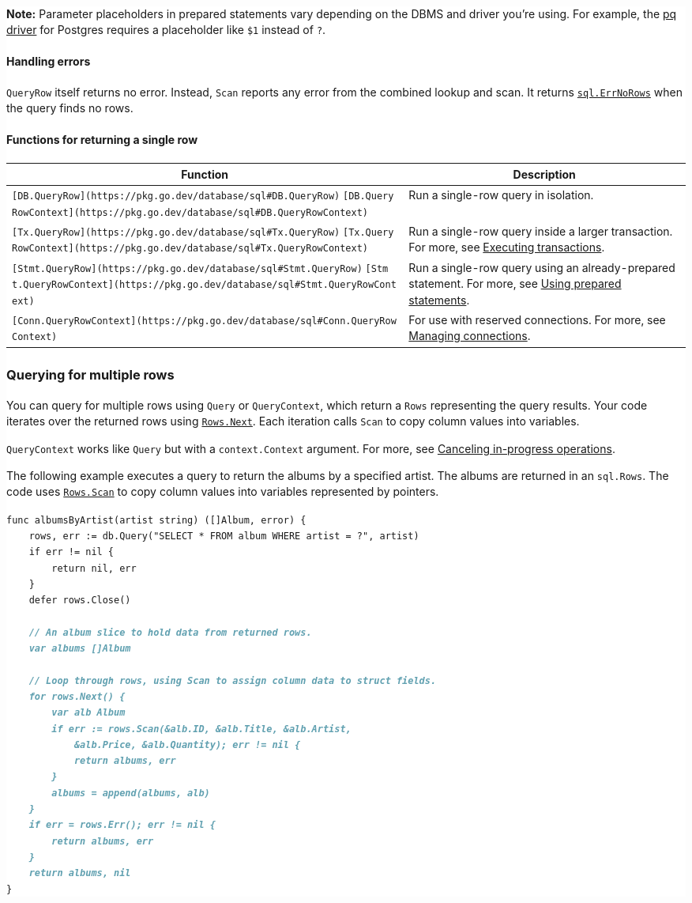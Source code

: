 **Note:** Parameter placeholders in prepared statements vary depending on the DBMS and driver you’re using. For example, the [pq driver](https://pkg.go.dev/github.com/lib/pq) for Postgres requires a placeholder like `$1` instead of `?`.

#### Handling errors

`QueryRow` itself returns no error. Instead, `Scan` reports any error from the combined lookup and scan. It returns [`sql.ErrNoRows`](https://pkg.go.dev/database/sql#ErrNoRows) when the query finds no rows.

#### Functions for returning a single row

| Function | Description |
| --- | --- |
| `[DB.QueryRow](https://pkg.go.dev/database/sql#DB.QueryRow)`   `[DB.QueryRowContext](https://pkg.go.dev/database/sql#DB.QueryRowContext)` | Run a single-row query in isolation. |
| `[Tx.QueryRow](https://pkg.go.dev/database/sql#Tx.QueryRow)`   `[Tx.QueryRowContext](https://pkg.go.dev/database/sql#Tx.QueryRowContext)` | Run a single-row query inside a larger transaction. For more, see [Executing transactions](https://go.dev/doc/database/execute-transactions). |
| `[Stmt.QueryRow](https://pkg.go.dev/database/sql#Stmt.QueryRow)`   `[Stmt.QueryRowContext](https://pkg.go.dev/database/sql#Stmt.QueryRowContext)` | Run a single-row query using an already-prepared statement. For more, see [Using prepared statements](https://go.dev/doc/database/prepared-statements). |
| `[Conn.QueryRowContext](https://pkg.go.dev/database/sql#Conn.QueryRowContext)` | For use with reserved connections. For more, see [Managing connections](https://go.dev/doc/database/manage-connections). |

### Querying for multiple rows

You can query for multiple rows using `Query` or `QueryContext`, which return a `Rows` representing the query results. Your code iterates over the returned rows using [`Rows.Next`](https://pkg.go.dev/database/sql#Rows.Next). Each iteration calls `Scan` to copy column values into variables.

`QueryContext` works like `Query` but with a `context.Context` argument. For more, see [Canceling in-progress operations](https://go.dev/doc/database/cancel-operations).

The following example executes a query to return the albums by a specified artist. The albums are returned in an `sql.Rows`. The code uses [`Rows.Scan`](https://pkg.go.dev/database/sql#Rows.Scan) to copy column values into variables represented by pointers.

```markdown
func albumsByArtist(artist string) ([]Album, error) {
    rows, err := db.Query("SELECT * FROM album WHERE artist = ?", artist)
    if err != nil {
        return nil, err
    }
    defer rows.Close()

    // An album slice to hold data from returned rows.
    var albums []Album

    // Loop through rows, using Scan to assign column data to struct fields.
    for rows.Next() {
        var alb Album
        if err := rows.Scan(&alb.ID, &alb.Title, &alb.Artist,
            &alb.Price, &alb.Quantity); err != nil {
            return albums, err
        }
        albums = append(albums, alb)
    }
    if err = rows.Err(); err != nil {
        return albums, err
    }
    return albums, nil
}
```
